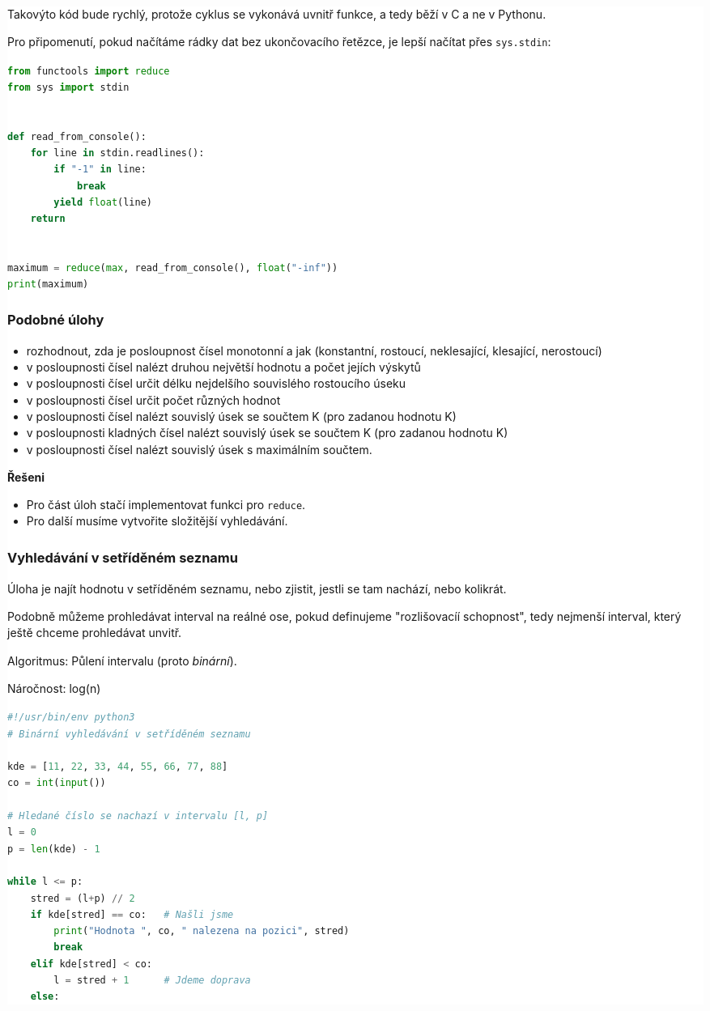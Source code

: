 Takovýto kód bude rychlý, protože cyklus se vykonává uvnitř funkce, a tedy běží v C a ne v Pythonu.

Pro připomenutí, pokud načítáme rádky dat bez ukončovacího řetězce, je lepší načítat přes `sys.stdin`:

```python
from functools import reduce
from sys import stdin


def read_from_console():
    for line in stdin.readlines():
        if "-1" in line:
            break
        yield float(line)
    return


maximum = reduce(max, read_from_console(), float("-inf"))
print(maximum)
```

###  Podobné úlohy

- rozhodnout, zda je posloupnost čísel monotonní a jak (konstantní, rostoucí, neklesající, klesající, nerostoucí) 
- v posloupnosti čísel nalézt druhou největší hodnotu a počet jejích výskytů
- v posloupnosti čísel určit délku nejdelšího souvislého rostoucího úseku
- v posloupnosti čísel určit počet různých hodnot
- v posloupnosti čísel nalézt souvislý úsek se součtem K (pro zadanou hodnotu K)
- v posloupnosti kladných čísel nalézt souvislý úsek se součtem K (pro zadanou hodnotu K)
- v posloupnosti čísel nalézt souvislý úsek s maximálním součtem.

**Řešeni**

- Pro část úloh stačí implementovat funkci pro `reduce`.
- Pro další musíme vytvořite složitější vyhledávání.

### Vyhledávání v setříděném seznamu

Úloha je najít hodnotu v setříděném seznamu, nebo zjistit, jestli se tam nachází, nebo kolikrát. 

Podobně můžeme prohledávat interval na reálné ose, pokud definujeme "rozlišovacíí schopnost", tedy nejmenší interval, který ještě chceme prohledávat unvitř. 

Algoritmus: Půlení intervalu (proto *binární*). 

Náročnost: log(n)

```python
#!/usr/bin/env python3
# Binární vyhledávání v setříděném seznamu

kde = [11, 22, 33, 44, 55, 66, 77, 88]
co = int(input())

# Hledané číslo se nachazí v intervalu [l, p]
l = 0
p = len(kde) - 1

while l <= p:
    stred = (l+p) // 2
    if kde[stred] == co:   # Našli jsme
        print("Hodnota ", co, " nalezena na pozici", stred)
        break
    elif kde[stred] < co:
        l = stred + 1      # Jdeme doprava
    else:
```